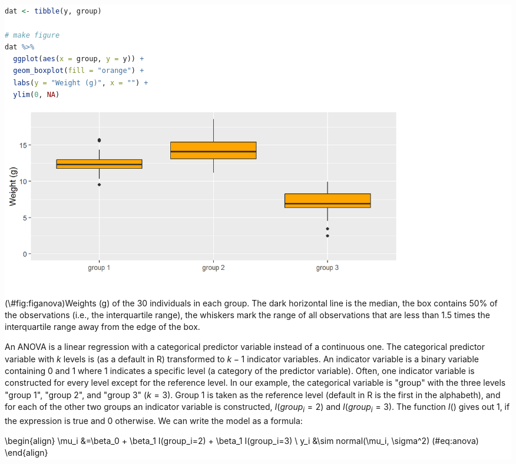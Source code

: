 ```r
dat <- tibble(y, group)

# make figure
dat %>% 
  ggplot(aes(x = group, y = y)) +
  geom_boxplot(fill = "orange") +
  labs(y = "Weight (g)", x = "") +
  ylim(0, NA)
```

<div class="figure">
<img src="2.03-lm_files/figure-html/figanova-1.png" alt="Weights (g) of the 30 individuals in each group. The dark horizontal line is the median, the box contains 50% of the observations (i.e., the interquartile range), the whiskers mark the range of all observations that are less than 1.5 times the interquartile range away from the edge of the box." width="672" />
<p class="caption">(\#fig:figanova)Weights (g) of the 30 individuals in each group. The dark horizontal line is the median, the box contains 50% of the observations (i.e., the interquartile range), the whiskers mark the range of all observations that are less than 1.5 times the interquartile range away from the edge of the box.</p>
</div>

An ANOVA is a linear regression with a categorical predictor variable instead of a continuous one. The categorical predictor variable with $k$ levels is (as a default in R) transformed to $k-1$ indicator variables. An indicator variable is a binary variable containing 0 and 1 where 1 indicates a specific level (a category of the predictor variable). Often, one indicator variable is constructed for every level except for the reference level. In our example, the categorical variable is "group" with the three levels "group 1", "group 2", and "group 3" ($k = 3$). Group 1 is taken as the reference level (default in R is the first in the alphabeth), and for each of the other two groups an indicator variable is constructed, $I(group_i = 2)$ and $I(group_i = 3)$. The function $I()$ gives out 1, if the expression is true and 0 otherwise. We can write the model as a formula:

\begin{align} 
  \mu_i &=\beta_0 + \beta_1 I(group_i=2) + \beta_1 I(group_i=3) \\
  y_i &\sim normal(\mu_i, \sigma^2)
  (\#eq:anova)
\end{align}
